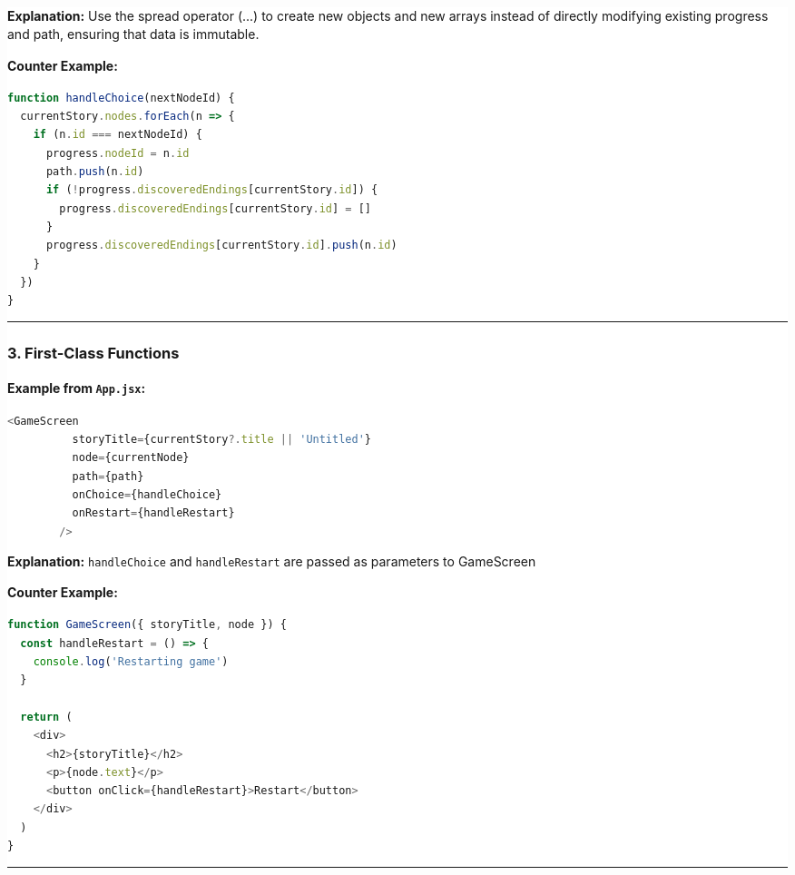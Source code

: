 **Explanation:** Use the spread operator (...) to create new objects and new arrays instead of directly modifying existing progress and path, ensuring that data is immutable.

**Counter Example:**

```javascript
function handleChoice(nextNodeId) {
  currentStory.nodes.forEach(n => {
    if (n.id === nextNodeId) {
      progress.nodeId = n.id
      path.push(n.id)
      if (!progress.discoveredEndings[currentStory.id]) {
        progress.discoveredEndings[currentStory.id] = []
      }
      progress.discoveredEndings[currentStory.id].push(n.id)
    }
  })
}
```

---

### 3. **First-Class Functions**

**Example from `App.jsx`:**

```javascript
<GameScreen
          storyTitle={currentStory?.title || 'Untitled'}
          node={currentNode}
          path={path}
          onChoice={handleChoice}
          onRestart={handleRestart}
        />
```

**Explanation:** `handleChoice` and `handleRestart` are passed as parameters to GameScreen

**Counter Example:**

```javascript
function GameScreen({ storyTitle, node }) {
  const handleRestart = () => {
    console.log('Restarting game')
  }
  
  return (
    <div>
      <h2>{storyTitle}</h2>
      <p>{node.text}</p>
      <button onClick={handleRestart}>Restart</button>
    </div>
  )
}
```

---